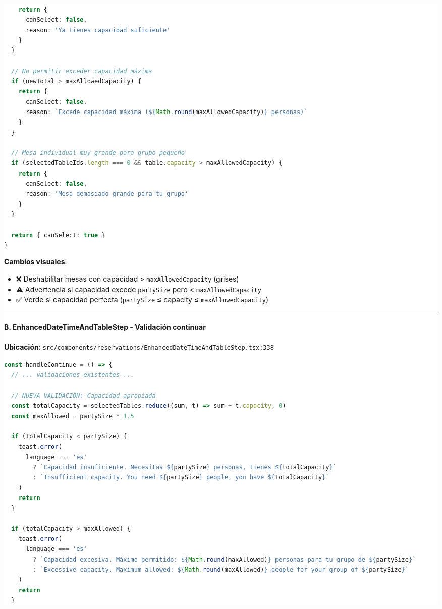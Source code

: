 ```typescript
    return {
      canSelect: false,
      reason: 'Ya tienes capacidad suficiente'
    }
  }

  // No permitir exceder capacidad máxima
  if (newTotal > maxAllowedCapacity) {
    return {
      canSelect: false,
      reason: `Excede capacidad máxima (${Math.round(maxAllowedCapacity)} personas)`
    }
  }

  // Mesa individual muy grande para grupo pequeño
  if (selectedTableIds.length === 0 && table.capacity > maxAllowedCapacity) {
    return {
      canSelect: false,
      reason: 'Mesa demasiado grande para tu grupo'
    }
  }

  return { canSelect: true }
}
```

**Cambios visuales**:
- ❌ Deshabilitar mesas con capacidad > `maxAllowedCapacity` (grises)
- ⚠️  Advertencia si capacidad excede `partySize` pero < `maxAllowedCapacity`
- ✅ Verde si capacidad perfecta (`partySize` ≤ capacity ≤ `maxAllowedCapacity`)

---

#### B. EnhancedDateTimeAndTableStep - Validación continuar

**Ubicación**: `src/components/reservations/EnhancedDateTimeAndTableStep.tsx:338`

```typescript
const handleContinue = () => {
  // ... validaciones existentes ...

  // NUEVA VALIDACIÓN: Capacidad apropiada
  const totalCapacity = selectedTables.reduce((sum, t) => sum + t.capacity, 0)
  const maxAllowed = partySize * 1.5

  if (totalCapacity < partySize) {
    toast.error(
      language === 'es'
        ? `Capacidad insuficiente. Necesitas ${partySize} personas, tienes ${totalCapacity}`
        : `Insufficient capacity. You need ${partySize} people, you have ${totalCapacity}`
    )
    return
  }

  if (totalCapacity > maxAllowed) {
    toast.error(
      language === 'es'
        ? `Capacidad excesiva. Máximo permitido: ${Math.round(maxAllowed)} personas para tu grupo de ${partySize}`
        : `Excessive capacity. Maximum allowed: ${Math.round(maxAllowed)} people for your group of ${partySize}`
    )
    return
  }

```